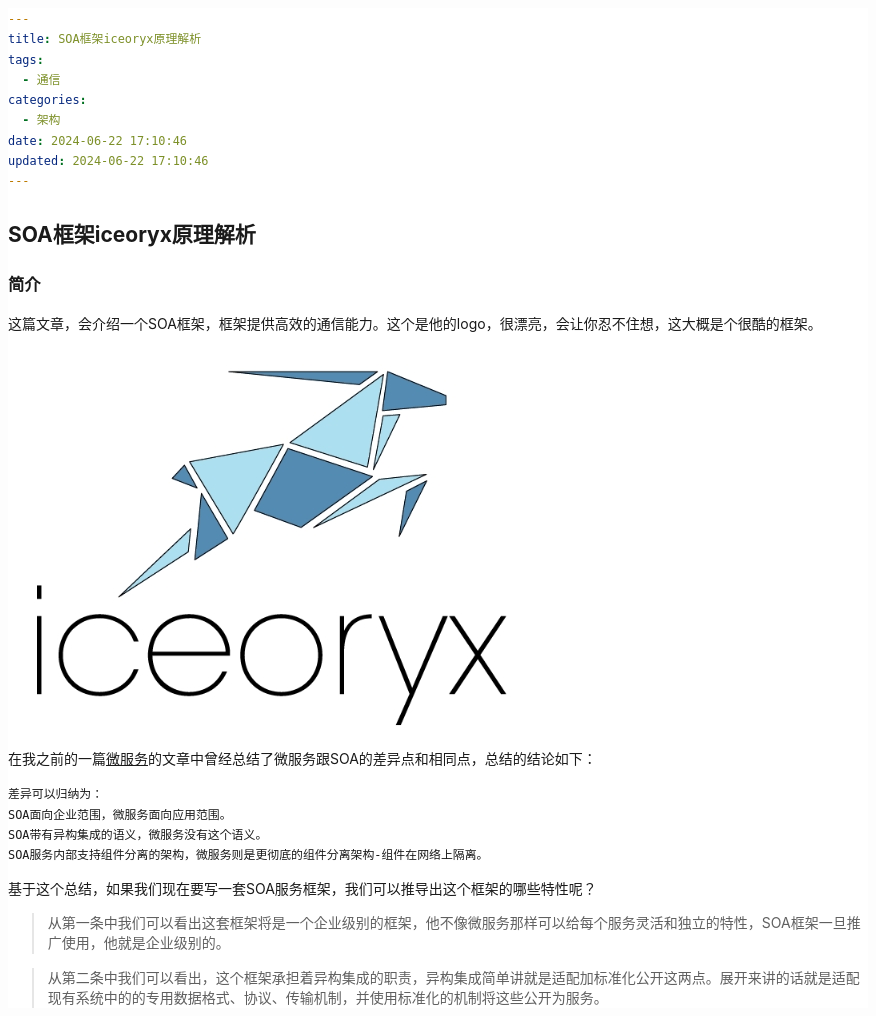 ```yaml
---
title: SOA框架iceoryx原理解析
tags:
  - 通信
categories:
  - 架构
date: 2024-06-22 17:10:46
updated: 2024-06-22 17:10:46
---
```

## SOA框架iceoryx原理解析

### 简介

这篇文章，会介绍一个SOA框架，框架提供高效的通信能力。这个是他的logo，很漂亮，会让你忍不住想，这大概是个很酷的框架。

![iceoryx logo](/linkimage/iceoryx/iceoryx_logo.jpg)

在我之前的一篇[微服务](https://yizhi.ren/2019/06/25/microservice/)的文章中曾经总结了微服务跟SOA的差异点和相同点，总结的结论如下：

```
差异可以归纳为：
SOA面向企业范围，微服务面向应用范围。
SOA带有异构集成的语义，微服务没有这个语义。
SOA服务内部支持组件分离的架构，微服务则是更彻底的组件分离架构-组件在网络上隔离。
```

基于这个总结，如果我们现在要写一套SOA服务框架，我们可以推导出这个框架的哪些特性呢？

> 从第一条中我们可以看出这套框架将是一个企业级别的框架，他不像微服务那样可以给每个服务灵活和独立的特性，SOA框架一旦推广使用，他就是企业级别的。

> 从第二条中我们可以看出，这个框架承担着异构集成的职责，异构集成简单讲就是适配加标准化公开这两点。展开来讲的话就是适配现有系统中的的专用数据格式、协议、传输机制，并使用标准化的机制将这些公开为服务。
